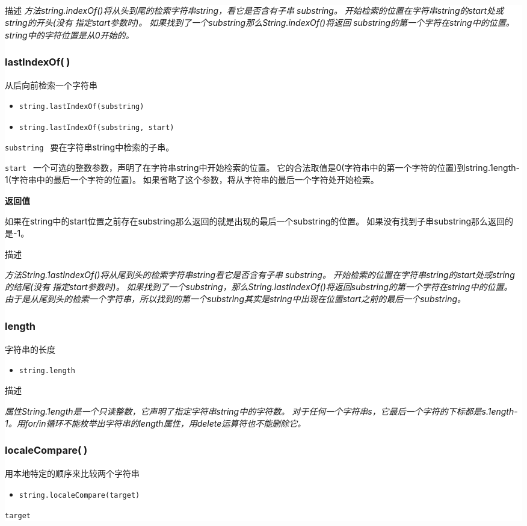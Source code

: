 
描述
<em>
方法string.indexOf()将<span>从头到尾的检索</span>字符串string，看它是否含有子串 substring。
开始检索的位置在字符串string的start处或string的开头(没有 指定start参数时)。
如果找到了一个substring那么String.indexOf()将返回 substring的第一个字符在string中的位置。
string中的字符位置是从0开始的。 
</em>

### lastIndexOf( )
从后向前检索一个字符串


* `string.lastIndexOf(substring) `

* `string.lastIndexOf(substring, start)`

`substring `
要在字符串string中检索的子串。

`start `
一个可选的整数参数，声明了在字符串string中开始检索的位置。
它的合法取值是0(字符串中的第一个字符的位置)到string.1ength-1(字符串中的最后一个字符的位置)。
如果省略了这个参数，将从字符串的<span>最后一个字符</span>处开始检索。

**返回值**

如果在string中的start位置之前存在substring那么返回的就是出现的最后一个substring的位置。
如果没有找到子串substring那么返回的是-1。

描述

<em>方法String.1astIndexOf()将<span>从尾到头的检索</span>字符串string看它是否含有子串 substring。
开始检索的位置在字符串string的start处或string的结尾(没有 指定start参数时)。
如果找到了一个substring，那么String.lastIndexOf()将返回substring的第一个字符在string中的位置。
由于是从尾到头的检索一个字符串，所以找到的第一个substrlng其实是strlng中出现在位置start之前的最后一个substring。
</em>


### length
字符串的长度

* `string.length `

描述

<em>
属性String.1ength是一个只读整数，它声明了指定字符串string中的字符数。
对于任何一个字符串s，它最后一个字符的下标都是s.1ength-1。用for/in循环不能枚举出字符串的length属性，用delete运算符也不能删除它。
</em>

### localeCompare( )
用本地特定的顺序来比较两个字符串

* `string.localeCompare(target)`

`target `
